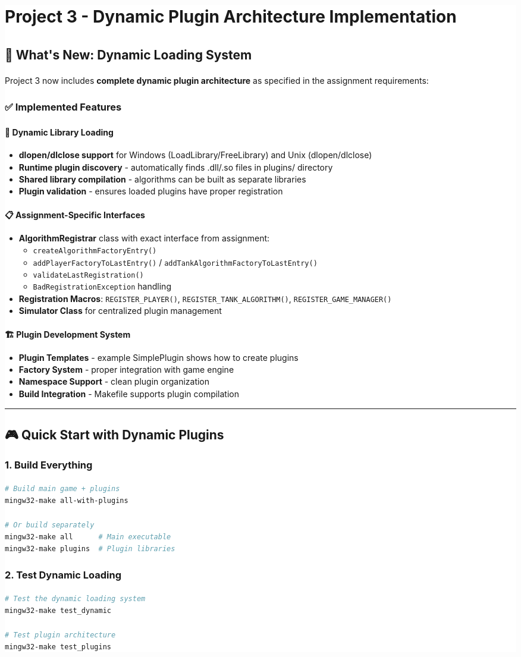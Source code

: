 # Project 3 - Dynamic Plugin Architecture Implementation

## 🚀 What's New: Dynamic Loading System

Project 3 now includes **complete dynamic plugin architecture** as specified in the assignment requirements:

### ✅ Implemented Features

#### 🔌 **Dynamic Library Loading**
- **dlopen/dlclose support** for Windows (LoadLibrary/FreeLibrary) and Unix (dlopen/dlclose)
- **Runtime plugin discovery** - automatically finds .dll/.so files in plugins/ directory
- **Shared library compilation** - algorithms can be built as separate libraries
- **Plugin validation** - ensures loaded plugins have proper registration

#### 📋 **Assignment-Specific Interfaces**
- **AlgorithmRegistrar** class with exact interface from assignment:
  - `createAlgorithmFactoryEntry()`
  - `addPlayerFactoryToLastEntry()` / `addTankAlgorithmFactoryToLastEntry()`
  - `validateLastRegistration()`
  - `BadRegistrationException` handling
- **Registration Macros**: `REGISTER_PLAYER()`, `REGISTER_TANK_ALGORITHM()`, `REGISTER_GAME_MANAGER()`
- **Simulator Class** for centralized plugin management

#### 🏗️ **Plugin Development System**
- **Plugin Templates** - example SimplePlugin shows how to create plugins
- **Factory System** - proper integration with game engine
- **Namespace Support** - clean plugin organization
- **Build Integration** - Makefile supports plugin compilation

---

## 🎮 Quick Start with Dynamic Plugins

### 1. Build Everything
```bash
# Build main game + plugins
mingw32-make all-with-plugins

# Or build separately
mingw32-make all      # Main executable
mingw32-make plugins  # Plugin libraries
```

### 2. Test Dynamic Loading
```bash
# Test the dynamic loading system
mingw32-make test_dynamic

# Test plugin architecture  
mingw32-make test_plugins
```
